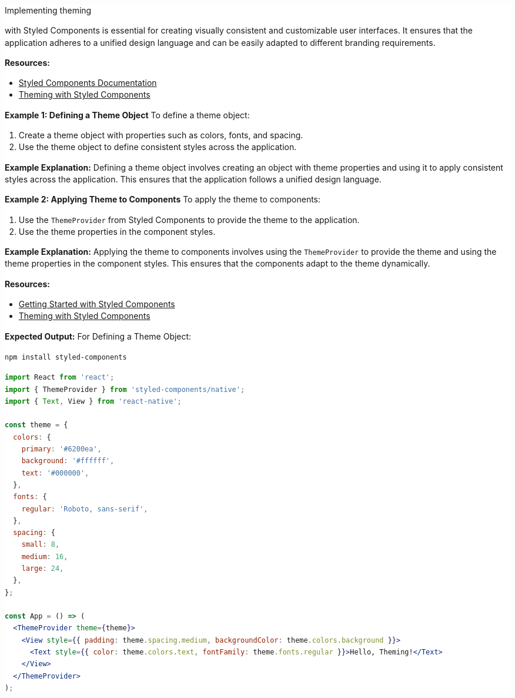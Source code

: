 Implementing theming

 with Styled Components is essential for creating visually consistent and customizable user interfaces. It ensures that the application adheres to a unified design language and can be easily adapted to different branding requirements.

**Resources:**
- [Styled Components Documentation](https://styled-components.com/docs/basics#theming)
- [Theming with Styled Components](https://styled-components.com/docs/advanced#theming)

**Example 1: Defining a Theme Object**
To define a theme object:
1. Create a theme object with properties such as colors, fonts, and spacing.
2. Use the theme object to define consistent styles across the application.

**Example Explanation:**
Defining a theme object involves creating an object with theme properties and using it to apply consistent styles across the application. This ensures that the application follows a unified design language.

**Example 2: Applying Theme to Components**
To apply the theme to components:
1. Use the `ThemeProvider` from Styled Components to provide the theme to the application.
2. Use the theme properties in the component styles.

**Example Explanation:**
Applying the theme to components involves using the `ThemeProvider` to provide the theme and using the theme properties in the component styles. This ensures that the components adapt to the theme dynamically.

**Resources:**
- [Getting Started with Styled Components](https://styled-components.com/docs/basics#installation)
- [Theming with Styled Components](https://styled-components.com/docs/advanced#theming)

**Expected Output:**
For Defining a Theme Object:
```sh
npm install styled-components
```
```jsx
import React from 'react';
import { ThemeProvider } from 'styled-components/native';
import { Text, View } from 'react-native';

const theme = {
  colors: {
    primary: '#6200ea',
    background: '#ffffff',
    text: '#000000',
  },
  fonts: {
    regular: 'Roboto, sans-serif',
  },
  spacing: {
    small: 8,
    medium: 16,
    large: 24,
  },
};

const App = () => (
  <ThemeProvider theme={theme}>
    <View style={{ padding: theme.spacing.medium, backgroundColor: theme.colors.background }}>
      <Text style={{ color: theme.colors.text, fontFamily: theme.fonts.regular }}>Hello, Theming!</Text>
    </View>
  </ThemeProvider>
);
```